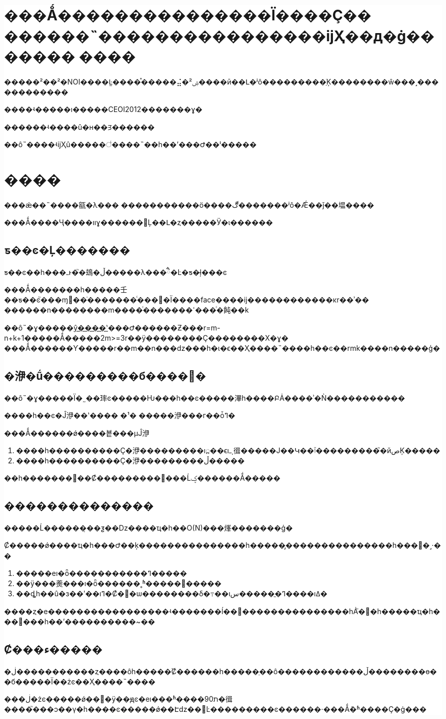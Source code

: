 ���Ǻ���������������Ϊ����Ҫ��
������˵����������������ĳҲ��д�ġ�������
���� 
========
�����²��²�NOI����Ŀ̫����֯�����⣬�²ۺ����ӣ��Լ�ʲô���������ֵֹĶ��������ŵ���˼������������

����ʵ�����ı�����CEOI2012�������ɣ� 

������ʵ����û�н��ꡭ������ 

 ��ô˵����ʵĳҲû�����꣨����˵��һ��ʼ���Ժ��ˡ�����
 
���� 
========
���ǽ��˵����㼸�λ��� �����������ö����ڰ�������ʲô�Ǽ��ǰ��塭����

���Ǻ����Ҷ����װɣ������׵Ļ��Լ�ȥ�����Ӱ�ι������

ƽ��ͼ�Ļ�������
--------
ƽ��ͼ��һ���ߺͱ�֮�䲻�ڵ�����λ���ཻ�Ŀ�ƽ�̵ļ���ͼ

���Ǻ�������һ�����壬��ƽ��ͼ֮���ɱ߻��ֿ�������ͨ���򱻳�Ϊ����face����ĳ������������ĸr��ʾ��
������n��������m����ͨ�������ߵ���ͨ�飩��k

��ô˵�ɣ�����[ŷ����ʽ][1]���Ժ������Ƶ���r=m-n+k+1�����Ǻ�����2m>=3r��ÿ��������Ҫ��������Χ�ɣ�
���Ǻ������Ƴ�����r��m��n���ǳ���һ�ι�ϵ��Ҳ����˵����һ��ͼ��rmk����n�����ģ�

�洢�ṹ���������б����𣿣�
--------
��ô˵�ɣ�����Ϊ�˷��㻭ͼ�����Ƕ���һ��ͼ�����滭һ����ԲȦ����ʾ�Ǹ�����������

����һ��ͼ�Ĵ洢��ʽ���� �¹� �����洢���г��ȱߣ�

���Ǻ������ǿ����뵽���µĴ洢
1. ����һ����������Ҫ�洢���������ı߽��ϵıߺ͵㣬�����Ϳ��Կ��ٱ���������֮�йصĶ�����
2. ����һ����������Ҫ�洢���������ڵ�����

��һ���������Ȼ���������⴦���Ĺؼ������Ǻ�����

��������������
--------
�����Ĺ������̣��ƺ��ǲ����ҵ�һ��O(N)���㷨�������ģ�

Ȼ�����ǿ����ҵ�һ���Ժ��ķ���������������һ�����̡���������������һ���򵥵�˼·��

1. �����еı�ȫ�����������ߣ�����
2. ��ÿ���㷢���ı�ȫ������˳ʱ�����򣨣�����
3. ��ȡһ��û�з��ʹ��ıߣ�Ȼ�󲻶�ѡ��������δ�߹��ıߣ�ֱ�����س����ıߡ�

����ȥ�е�����������������ʵ�������ĺ��񣡣���������������һȦ֮�󣬾�һ�����ҵ�һ���򣨰���һ��ʼ����������~��

Ȼ���ء�����
--------
�ڶ�����������ȥ����ôһ�����࣬Ȼ������һ�����ֵ��ô������������ڵ��������ɵ��б�����Ϊ��żͼ��Ҳ����˵����

���ڶ�żͼ�����ǿ��԰�ÿ��ԭͼ�еı���ʱ����ת90�㣬����֮���ͻ��γ�һ����ͼ�����ǿ��Էǳ��򵥵Ŀ���������ͼ������·���Ǻܶ�ʱ����Ҫ�ġ���


[1]: http://zh.wikipedia.org/wiki/%E5%B9%B3%E9%9D%A2%E5%9B%BE_(%E5%9B%BE%E8%AE%BA)#.E6.AD.90.E6.8B.89.E5.85.AC.E5.BC.8F
[2]: http://www.oschina.net/p/box2d
[3]: http://zh.wikipedia.org/wiki/%E4%BA%8C%E9%A1%B9%E5%A0%86
